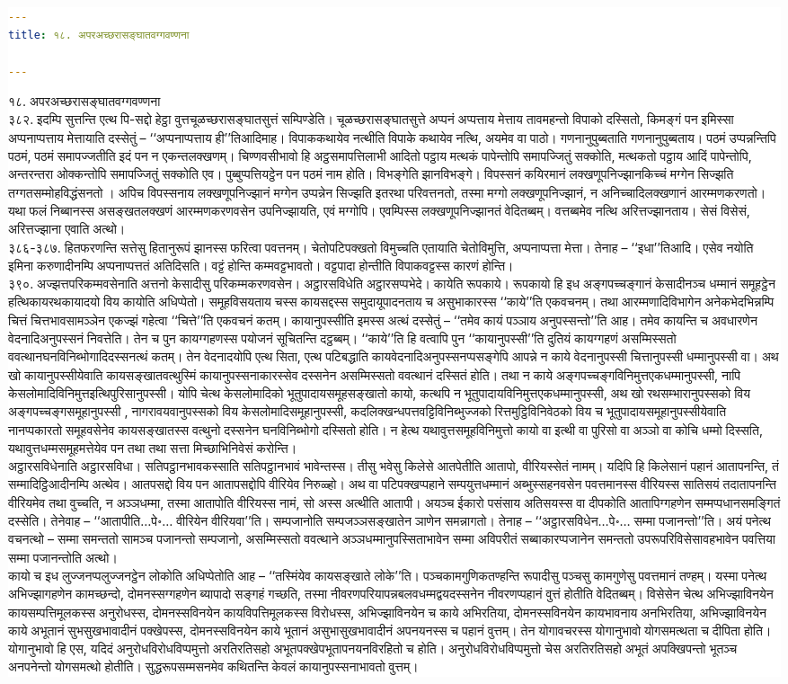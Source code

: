 ```yaml
---
title: १८. अपरअच्छरासङ्घातवग्गवण्णना

---
```

१८. अपरअच्छरासङ्घातवग्गवण्णना  
३८२. इदम्पि सुत्तन्ति एत्थ पि-सद्दो हेट्ठा वुत्तचूळच्छरासङ्घातसुत्तं सम्पिण्डेति। चूळच्छरासङ्घातसुत्ते अप्पनं अप्पत्ताय मेत्ताय तावमहन्तो विपाको दस्सितो, किमङ्गं पन इमिस्सा अप्पनाप्पत्ताय मेत्तायाति दस्सेतुं – ‘‘अप्पनाप्पत्ताय ही’’तिआदिमाह। विपाककथायेव नत्थीति विपाके कथायेव नत्थि, अयमेव वा पाठो। गणनानुपुब्बताति गणनानुपुब्बताय। पठमं उप्पन्नन्तिपि पठमं, पठमं समापज्जतीति इदं पन न एकन्तलक्खणम्। चिण्णवसीभावो हि अट्ठसमापत्तिलाभी आदितो पट्ठाय मत्थकं पापेन्तोपि समापज्जितुं सक्कोति, मत्थकतो पट्ठाय आदिं पापेन्तोपि, अन्तरन्तरा ओक्कन्तोपि समापज्जितुं सक्कोति एव। पुब्बुप्पत्तियट्ठेन पन पठमं नाम होति। विभङ्गेति झानविभङ्गे। विपस्सनं कयिरमानं लक्खणूपनिज्झानकिच्चं मग्गेन सिज्झति तग्गतसम्मोहविद्धंसनतो । अपिच विपस्सनाय लक्खणूपनिज्झानं मग्गेन उप्पन्नेन सिज्झति इतरथा परिवत्तनतो, तस्मा मग्गो लक्खणूपनिज्झानं, न अनिच्चादिलक्खणानं आरम्मणकरणतो। यथा फलं निब्बानस्स असङ्खतलक्खणं आरम्मणकरणवसेन उपनिज्झायति, एवं मग्गोपि। एवम्पिस्स लक्खणूपनिज्झानतं वेदितब्बम्। वत्तब्बमेव नत्थि अरित्तज्झानताय। सेसं विसेसं, अरित्तज्झाना एवाति अत्थो।  
३८६-३८७. हितफरणन्ति सत्तेसु हितानुरूपं झानस्स फरित्वा पवत्तनम्। चेतोपटिपक्खतो विमुच्चति एतायाति चेतोविमुत्ति, अप्पनाप्पत्ता मेत्ता। तेनाह – ‘‘इधा’’तिआदि। एसेव नयोति इमिना करुणादीनम्पि अप्पनाप्पत्ततं अतिदिसति। वट्टं होन्ति कम्मवट्टभावतो। वट्टपादा होन्तीति विपाकवट्टस्स कारणं होन्ति।  
३९०. अज्झत्तपरिकम्मवसेनाति अत्तनो केसादीसु परिकम्मकरणवसेन। अट्ठारसविधेति अट्ठारसप्पभेदे। कायेति रूपकाये। रूपकायो हि इध अङ्गपच्चङ्गानं केसादीनञ्च धम्मानं समूहट्ठेन हत्थिकायरथकायादयो विय कायोति अधिप्पेतो। समूहविसयताय चस्स कायसद्दस्स समुदायूपादनताय च असुभाकारस्स ‘‘काये’’ति एकवचनम्। तथा आरम्मणादिविभागेन अनेकभेदभिन्नम्पि चित्तं चित्तभावसामञ्ञेन एकज्झं गहेत्वा ‘‘चित्ते’’ति एकवचनं कतम्। कायानुपस्सीति इमस्स अत्थं दस्सेतुं – ‘‘तमेव कायं पञ्ञाय अनुपस्सन्तो’’ति आह। तमेव कायन्ति च अवधारणेन वेदनादिअनुपस्सनं निवत्तेति। तेन च पुन कायग्गहणस्स पयोजनं सूचितन्ति दट्ठब्बम्। ‘‘काये’’ति हि वत्वापि पुन ‘‘कायानुपस्सी’’ति दुतियं कायग्गहणं असम्मिस्सतो ववत्थानघनविनिब्भोगादिदस्सनत्थं कतम्। तेन वेदनादयोपि एत्थ सिता, एत्थ पटिबद्धाति कायवेदनादिअनुपस्सनप्पसङ्गेपि आपन्ने न काये वेदनानुपस्सी चित्तानुपस्सी धम्मानुपस्सी वा। अथ खो कायानुपस्सीयेवाति कायसङ्खातवत्थुस्मिं कायानुपस्सनाकारस्सेव दस्सनेन असम्मिस्सतो ववत्थानं दस्सितं होति। तथा न काये अङ्गपच्चङ्गविनिमुत्तएकधम्मानुपस्सी, नापि केसलोमादिविनिमुत्तइत्थिपुरिसानुपस्सी। योपि चेत्थ केसलोमादिको भूतुपादायसमूहसङ्खातो कायो, कत्थपि न भूतुपादायविनिमुत्तएकधम्मानुपस्सी, अथ खो रथसम्भारानुपस्सको विय अङ्गपच्चङ्गसमूहानुपस्सी , नागरावयवानुपस्सको विय केसलोमादिसमूहानुपस्सी, कदलिक्खन्धपत्तवट्टिविनिब्भुज्जको रित्तमुट्ठिविनिवेठको विय च भूतुपादायसमूहानुपस्सीयेवाति नानप्पकारतो समूहवसेनेव कायसङ्खातस्स वत्थुनो दस्सनेन घनविनिब्भोगो दस्सितो होति। न हेत्थ यथावुत्तसमूहविनिमुत्तो कायो वा इत्थी वा पुरिसो वा अञ्ञो वा कोचि धम्मो दिस्सति, यथावुत्तधम्मसमूहमत्तेयेव पन तथा तथा सत्ता मिच्छाभिनिवेसं करोन्ति।  
अट्ठारसविधेनाति अट्ठारसविधा। सतिपट्ठानभावकस्साति सतिपट्ठानभावं भावेन्तस्स। तीसु भवेसु किलेसे आतपेतीति आतापो, वीरियस्सेतं नामम्। यदिपि हि किलेसानं पहानं आतापनन्ति, तं सम्मादिट्ठिआदीनम्पि अत्थेव। आतपसद्दो विय पन आतापसद्दोपि वीरियेव निरुळ्हो। अथ वा पटिपक्खप्पहाने सम्पयुत्तधम्मानं अब्भुस्सहनवसेन पवत्तमानस्स वीरियस्स सातिसयं तदातापनन्ति वीरियमेव तथा वुच्चति, न अञ्ञधम्मा, तस्मा आतापोति वीरियस्स नामं, सो अस्स अत्थीति आतापी। अयञ्च ईकारो पसंसाय अतिसयस्स वा दीपकोति आतापिग्गहणेन सम्मप्पधानसमङ्गितं दस्सेति। तेनेवाह – ‘‘आतापीति…पे॰… वीरियेन वीरियवा’’ति। सम्पजानोति सम्पजञ्ञसङ्खातेन ञाणेन समन्नागतो। तेनाह – ‘‘अट्ठारसविधेन…पे॰… सम्मा पजानन्तो’’ति। अयं पनेत्थ वचनत्थो – सम्मा समन्ततो सामञ्च पजानन्तो सम्पजानो, असम्मिस्सतो ववत्थाने अञ्ञधम्मानुपस्सिताभावेन सम्मा अविपरीतं सब्बाकारप्पजानेन समन्ततो उपरूपरिविसेसावहभावेन पवत्तिया सम्मा पजानन्तोति अत्थो।  
कायो च इध लुज्जनप्पलुज्जनट्ठेन लोकोति अधिप्पेतोति आह – ‘‘तस्मिंयेव कायसङ्खाते लोके’’ति। पञ्चकामगुणिकतण्हन्ति रूपादीसु पञ्चसु कामगुणेसु पवत्तमानं तण्हम्। यस्मा पनेत्थ अभिज्झागहणेन कामच्छन्दो, दोमनस्सग्गहणेन ब्यापादो सङ्गहं गच्छति, तस्मा नीवरणपरियापन्नबलवधम्मद्वयदस्सनेन नीवरणप्पहानं वुत्तं होतीति वेदितब्बम्। विसेसेन चेत्थ अभिज्झाविनयेन कायसम्पत्तिमूलकस्स अनुरोधस्स, दोमनस्सविनयेन कायविपत्तिमूलकस्स विरोधस्स, अभिज्झाविनयेन च काये अभिरतिया, दोमनस्सविनयेन कायभावनाय अनभिरतिया, अभिज्झाविनयेन काये अभूतानं सुभसुखभावादीनं पक्खेपस्स, दोमनस्सविनयेन काये भूतानं असुभासुखभावादीनं अपनयनस्स च पहानं वुत्तम्। तेन योगावचरस्स योगानुभावो योगसमत्थता च दीपिता होति। योगानुभावो हि एस, यदिदं अनुरोधविरोधविप्पमुत्तो अरतिरतिसहो अभूतपक्खेपभूतापनयनविरहितो च होति। अनुरोधविरोधविप्पमुत्तो चेस अरतिरतिसहो अभूतं अपक्खिपन्तो भूतञ्च अनपनेन्तो योगसमत्थो होतीति। सुद्धरूपसम्मसनमेव कथितन्ति केवलं कायानुपस्सनाभावतो वुत्तम्।  